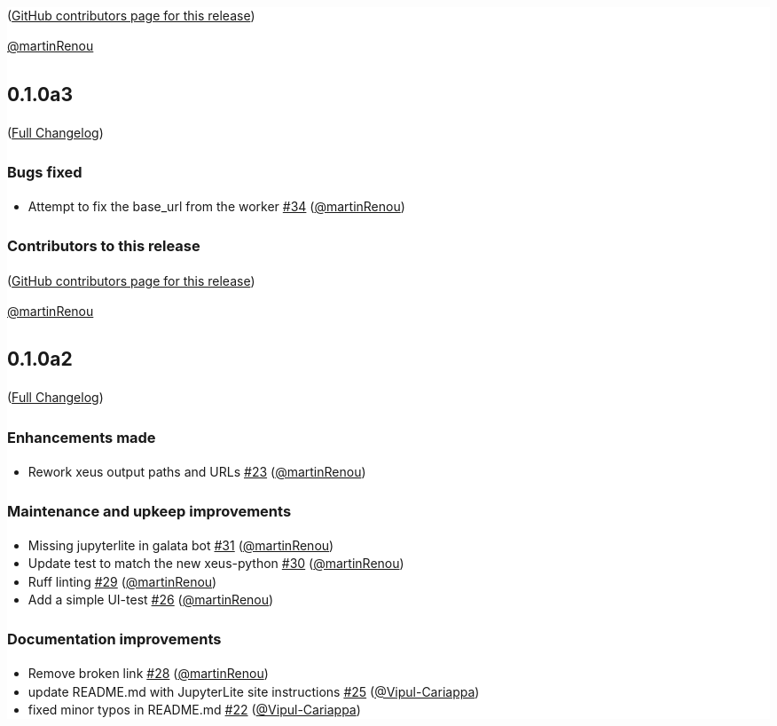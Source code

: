 ([GitHub contributors page for this release](https://github.com/jupyterlite/xeus/graphs/contributors?from=2024-01-11&to=2024-01-12&type=c))

[@martinRenou](https://github.com/search?q=repo%3Ajupyterlite%2Fxeus+involves%3AmartinRenou+updated%3A2024-01-11..2024-01-12&type=Issues)

## 0.1.0a3

([Full Changelog](https://github.com/jupyterlite/xeus/compare/v0.1.0a2...4d5b63f49145ac5f3ee94ae30a3a0144f4092a52))

### Bugs fixed

- Attempt to fix the base_url from the worker [#34](https://github.com/jupyterlite/xeus/pull/34) ([@martinRenou](https://github.com/martinRenou))

### Contributors to this release

([GitHub contributors page for this release](https://github.com/jupyterlite/xeus/graphs/contributors?from=2024-01-11&to=2024-01-11&type=c))

[@martinRenou](https://github.com/search?q=repo%3Ajupyterlite%2Fxeus+involves%3AmartinRenou+updated%3A2024-01-11..2024-01-11&type=Issues)

## 0.1.0a2

([Full Changelog](https://github.com/jupyterlite/xeus/compare/v0.1.0a1...f67bf1ef74d0a58faf126df98658025abfd6538f))

### Enhancements made

- Rework xeus output paths and URLs [#23](https://github.com/jupyterlite/xeus/pull/23) ([@martinRenou](https://github.com/martinRenou))

### Maintenance and upkeep improvements

- Missing jupyterlite in galata bot [#31](https://github.com/jupyterlite/xeus/pull/31) ([@martinRenou](https://github.com/martinRenou))
- Update test to match the new xeus-python [#30](https://github.com/jupyterlite/xeus/pull/30) ([@martinRenou](https://github.com/martinRenou))
- Ruff linting [#29](https://github.com/jupyterlite/xeus/pull/29) ([@martinRenou](https://github.com/martinRenou))
- Add a simple UI-test [#26](https://github.com/jupyterlite/xeus/pull/26) ([@martinRenou](https://github.com/martinRenou))

### Documentation improvements

- Remove broken link [#28](https://github.com/jupyterlite/xeus/pull/28) ([@martinRenou](https://github.com/martinRenou))
- update README.md with JupyterLite site instructions [#25](https://github.com/jupyterlite/xeus/pull/25) ([@Vipul-Cariappa](https://github.com/Vipul-Cariappa))
- fixed minor typos in README.md [#22](https://github.com/jupyterlite/xeus/pull/22) ([@Vipul-Cariappa](https://github.com/Vipul-Cariappa))
